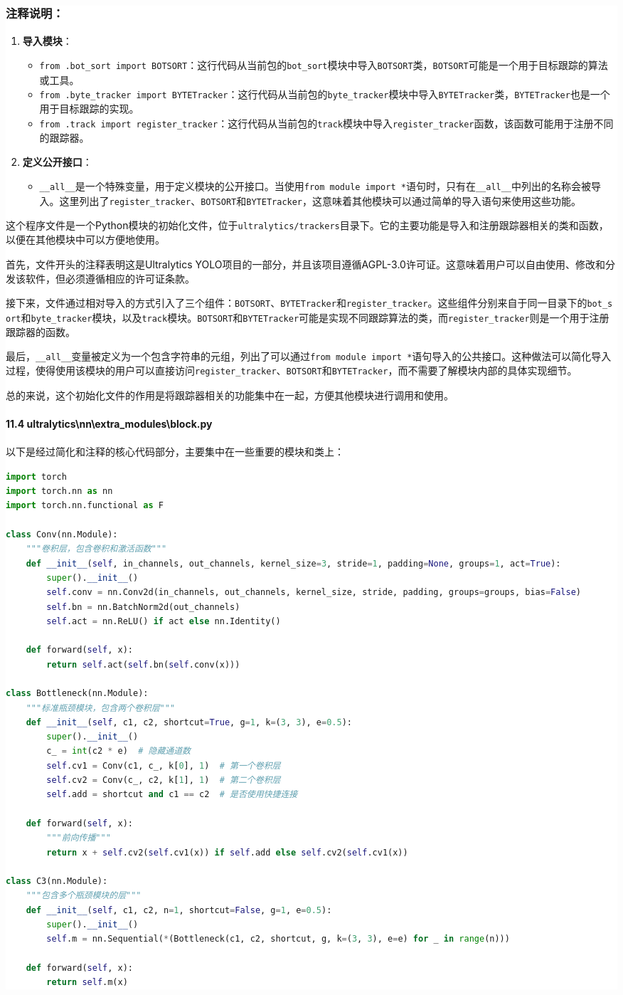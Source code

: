 ### 注释说明：
1. **导入模块**：
   - `from .bot_sort import BOTSORT`：这行代码从当前包的`bot_sort`模块中导入`BOTSORT`类，`BOTSORT`可能是一个用于目标跟踪的算法或工具。
   - `from .byte_tracker import BYTETracker`：这行代码从当前包的`byte_tracker`模块中导入`BYTETracker`类，`BYTETracker`也是一个用于目标跟踪的实现。
   - `from .track import register_tracker`：这行代码从当前包的`track`模块中导入`register_tracker`函数，该函数可能用于注册不同的跟踪器。

2. **定义公开接口**：
   - `__all__`是一个特殊变量，用于定义模块的公开接口。当使用`from module import *`语句时，只有在`__all__`中列出的名称会被导入。这里列出了`register_tracker`、`BOTSORT`和`BYTETracker`，这意味着其他模块可以通过简单的导入语句来使用这些功能。

这个程序文件是一个Python模块的初始化文件，位于`ultralytics/trackers`目录下。它的主要功能是导入和注册跟踪器相关的类和函数，以便在其他模块中可以方便地使用。

首先，文件开头的注释表明这是Ultralytics YOLO项目的一部分，并且该项目遵循AGPL-3.0许可证。这意味着用户可以自由使用、修改和分发该软件，但必须遵循相应的许可证条款。

接下来，文件通过相对导入的方式引入了三个组件：`BOTSORT`、`BYTETracker`和`register_tracker`。这些组件分别来自于同一目录下的`bot_sort`和`byte_tracker`模块，以及`track`模块。`BOTSORT`和`BYTETracker`可能是实现不同跟踪算法的类，而`register_tracker`则是一个用于注册跟踪器的函数。

最后，`__all__`变量被定义为一个包含字符串的元组，列出了可以通过`from module import *`语句导入的公共接口。这种做法可以简化导入过程，使得使用该模块的用户可以直接访问`register_tracker`、`BOTSORT`和`BYTETracker`，而不需要了解模块内部的具体实现细节。

总的来说，这个初始化文件的作用是将跟踪器相关的功能集中在一起，方便其他模块进行调用和使用。

#### 11.4 ultralytics\nn\extra_modules\block.py

以下是经过简化和注释的核心代码部分，主要集中在一些重要的模块和类上：

```python
import torch
import torch.nn as nn
import torch.nn.functional as F

class Conv(nn.Module):
    """卷积层，包含卷积和激活函数"""
    def __init__(self, in_channels, out_channels, kernel_size=3, stride=1, padding=None, groups=1, act=True):
        super().__init__()
        self.conv = nn.Conv2d(in_channels, out_channels, kernel_size, stride, padding, groups=groups, bias=False)
        self.bn = nn.BatchNorm2d(out_channels)
        self.act = nn.ReLU() if act else nn.Identity()

    def forward(self, x):
        return self.act(self.bn(self.conv(x)))

class Bottleneck(nn.Module):
    """标准瓶颈模块，包含两个卷积层"""
    def __init__(self, c1, c2, shortcut=True, g=1, k=(3, 3), e=0.5):
        super().__init__()
        c_ = int(c2 * e)  # 隐藏通道数
        self.cv1 = Conv(c1, c_, k[0], 1)  # 第一个卷积层
        self.cv2 = Conv(c_, c2, k[1], 1)  # 第二个卷积层
        self.add = shortcut and c1 == c2  # 是否使用快捷连接

    def forward(self, x):
        """前向传播"""
        return x + self.cv2(self.cv1(x)) if self.add else self.cv2(self.cv1(x))

class C3(nn.Module):
    """包含多个瓶颈模块的层"""
    def __init__(self, c1, c2, n=1, shortcut=False, g=1, e=0.5):
        super().__init__()
        self.m = nn.Sequential(*(Bottleneck(c1, c2, shortcut, g, k=(3, 3), e=e) for _ in range(n)))

    def forward(self, x):
        return self.m(x)

```